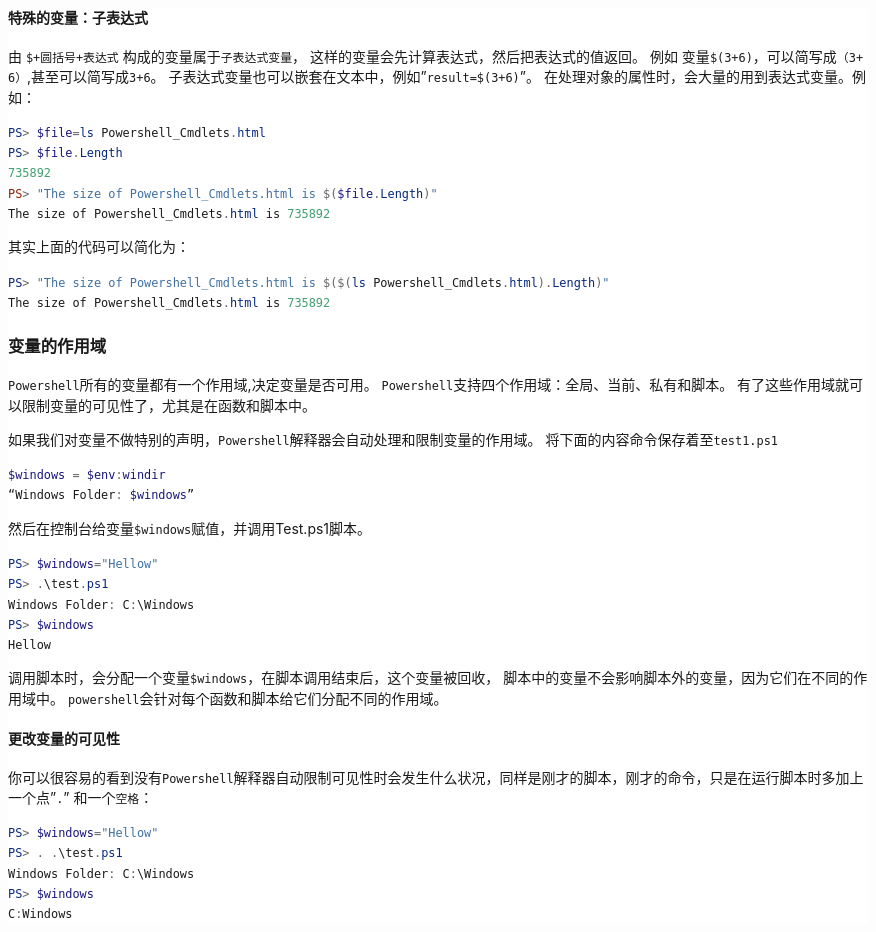 #### 特殊的变量：子表达式

由 `$+圆括号+表达式` 构成的变量属于`子表达式变量`，
这样的变量会先计算表达式，然后把表达式的值返回。
例如 变量`$(3+6)`，可以简写成`（3+6）`,甚至可以简写成`3+6`。
子表达式变量也可以嵌套在文本中，例如”`result=$(3+6)`”。
在处理对象的属性时，会大量的用到表达式变量。例如：

```powershell
PS> $file=ls Powershell_Cmdlets.html
PS> $file.Length
735892
PS> "The size of Powershell_Cmdlets.html is $($file.Length)"
The size of Powershell_Cmdlets.html is 735892
```

其实上面的代码可以简化为：

```powershell
PS> "The size of Powershell_Cmdlets.html is $($(ls Powershell_Cmdlets.html).Length)"
The size of Powershell_Cmdlets.html is 735892
```

### 变量的作用域

`Powershell`所有的变量都有一个作用域,决定变量是否可用。
`Powershell`支持四个作用域：全局、当前、私有和脚本。
有了这些作用域就可以限制变量的可见性了，尤其是在函数和脚本中。

如果我们对变量不做特别的声明，`Powershell`解释器会自动处理和限制变量的作用域。
将下面的内容命令保存着至`test1.ps1`

```powershell
$windows = $env:windir
“Windows Folder: $windows”
```

然后在控制台给变量`$windows`赋值，并调用Test.ps1脚本。

```powershell
PS> $windows="Hellow"
PS> .\test.ps1
Windows Folder: C:\Windows
PS> $windows
Hellow
```

调用脚本时，会分配一个变量`$windows`，在脚本调用结束后，这个变量被回收，
脚本中的变量不会影响脚本外的变量，因为它们在不同的作用域中。
`powershell`会针对每个函数和脚本给它们分配不同的作用域。

#### 更改变量的可见性

你可以很容易的看到没有`Powershell`解释器自动限制可见性时会发生什么状况，同样是刚才的脚本，刚才的命令，只是在运行脚本时多加上一个点”`.`” 和一个`空格`：

```powershell
PS> $windows="Hellow"
PS> . .\test.ps1
Windows Folder: C:\Windows
PS> $windows
C:Windows
```
